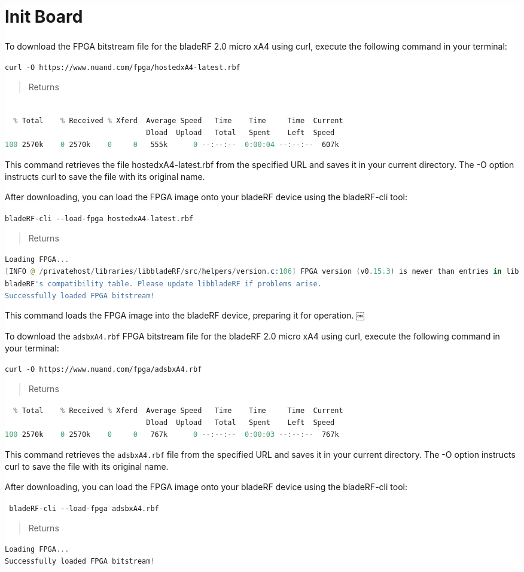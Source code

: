 # Init Board

To download the FPGA bitstream file for the bladeRF 2.0 micro xA4 using curl, execute the following command in your terminal:

```
curl -O https://www.nuand.com/fpga/hostedxA4-latest.rbf
```
> Returns
```powershell

  % Total    % Received % Xferd  Average Speed   Time    Time     Time  Current
                                 Dload  Upload   Total   Spent    Left  Speed
100 2570k    0 2570k    0     0   555k      0 --:--:--  0:00:04 --:--:--  607k
```

This command retrieves the file hostedxA4-latest.rbf from the specified URL and saves it in your current directory. The -O option instructs curl to save the file with its original name.

After downloading, you can load the FPGA image onto your bladeRF device using the bladeRF-cli tool:

```
bladeRF-cli --load-fpga hostedxA4-latest.rbf
```
> Returns
```powershell
Loading FPGA...
[INFO @ /privatehost/libraries/libbladeRF/src/helpers/version.c:106] FPGA version (v0.15.3) is newer than entries in libbladeRF's compatibility table. Please update libbladeRF if problems arise.
Successfully loaded FPGA bitstream!
```

This command loads the FPGA image into the bladeRF device, preparing it for operation. ￼

To download the `adsbxA4.rbf` FPGA bitstream file for the bladeRF 2.0 micro xA4 using curl, execute the following command in your terminal:

```
curl -O https://www.nuand.com/fpga/adsbxA4.rbf
```
> Returns
```powershell
  % Total    % Received % Xferd  Average Speed   Time    Time     Time  Current
                                 Dload  Upload   Total   Spent    Left  Speed
100 2570k    0 2570k    0     0   767k      0 --:--:--  0:00:03 --:--:--  767k
```

This command retrieves the `adsbxA4.rbf` file from the specified URL and saves it in your current directory. The -O option instructs curl to save the file with its original name.

After downloading, you can load the FPGA image onto your bladeRF device using the bladeRF-cli tool:

```
 bladeRF-cli --load-fpga adsbxA4.rbf
```
> Returns
```powershell
Loading FPGA...
Successfully loaded FPGA bitstream!
```
